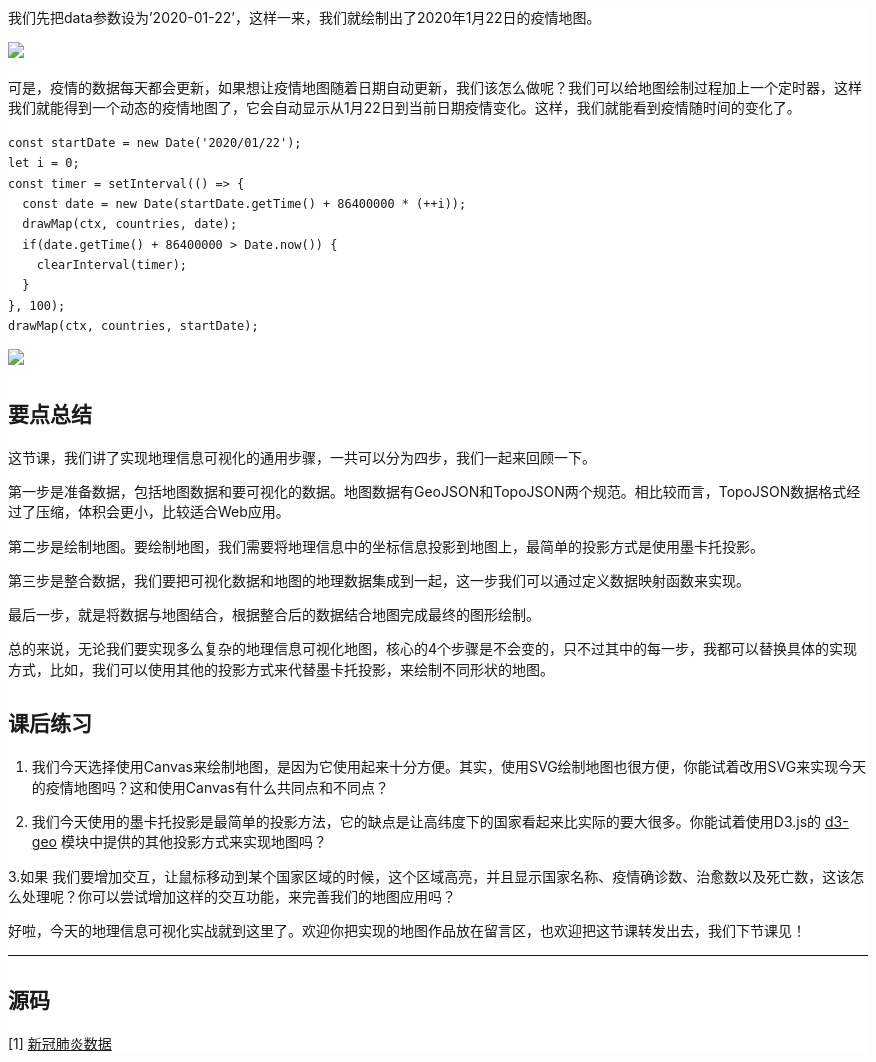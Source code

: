 我们先把data参数设为’2020-01-22’，这样一来，我们就绘制出了2020年1月22日的疫情地图。

![](https://static001.geekbang.org/resource/image/d7/65/d79fe31cc6b92340077ccb5e1f085865.jpg?wh=1000*491)

可是，疫情的数据每天都会更新，如果想让疫情地图随着日期自动更新，我们该怎么做呢？我们可以给地图绘制过程加上一个定时器，这样我们就能得到一个动态的疫情地图了，它会自动显示从1月22日到当前日期疫情变化。这样，我们就能看到疫情随时间的变化了。

```
const startDate = new Date('2020/01/22');
let i = 0;
const timer = setInterval(() => {
  const date = new Date(startDate.getTime() + 86400000 * (++i));
  drawMap(ctx, countries, date);
  if(date.getTime() + 86400000 > Date.now()) {
    clearInterval(timer);
  }
}, 100);
drawMap(ctx, countries, startDate);

```

![](https://static001.geekbang.org/resource/image/68/92/68676fbffedcac02dfa178d603025292.gif?wh=432*216)

## 要点总结

这节课，我们讲了实现地理信息可视化的通用步骤，一共可以分为四步，我们一起来回顾一下。

第一步是准备数据，包括地图数据和要可视化的数据。地图数据有GeoJSON和TopoJSON两个规范。相比较而言，TopoJSON数据格式经过了压缩，体积会更小，比较适合Web应用。

第二步是绘制地图。要绘制地图，我们需要将地理信息中的坐标信息投影到地图上，最简单的投影方式是使用墨卡托投影。

第三步是整合数据，我们要把可视化数据和地图的地理数据集成到一起，这一步我们可以通过定义数据映射函数来实现。

最后一步，就是将数据与地图结合，根据整合后的数据结合地图完成最终的图形绘制。

总的来说，无论我们要实现多么复杂的地理信息可视化地图，核心的4个步骤是不会变的，只不过其中的每一步，我都可以替换具体的实现方式，比如，我们可以使用其他的投影方式来代替墨卡托投影，来绘制不同形状的地图。

## 课后练习

1. 我们今天选择使用Canvas来绘制地图，是因为它使用起来十分方便。其实，使用SVG绘制地图也很方便，你能试着改用SVG来实现今天的疫情地图吗？这和使用Canvas有什么共同点和不同点？

2. 我们今天使用的墨卡托投影是最简单的投影方法，它的缺点是让高纬度下的国家看起来比实际的要大很多。你能试着使用D3.js的 [d3-geo](https://github.com/d3/d3-geo) 模块中提供的其他投影方式来实现地图吗？


3.如果 我们要增加交互，让鼠标移动到某个国家区域的时候，这个区域高亮，并且显示国家名称、疫情确诊数、治愈数以及死亡数，这该怎么处理呢？你可以尝试增加这样的交互功能，来完善我们的地图应用吗？

好啦，今天的地理信息可视化实战就到这里了。欢迎你把实现的地图作品放在留言区，也欢迎把这节课转发出去，我们下节课见！

* * *

## 源码

\[1\] [新冠肺炎数据](https://github.com/akira-cn/graphics/blob/master/convid-vis/assets/data/convid-data.json)
